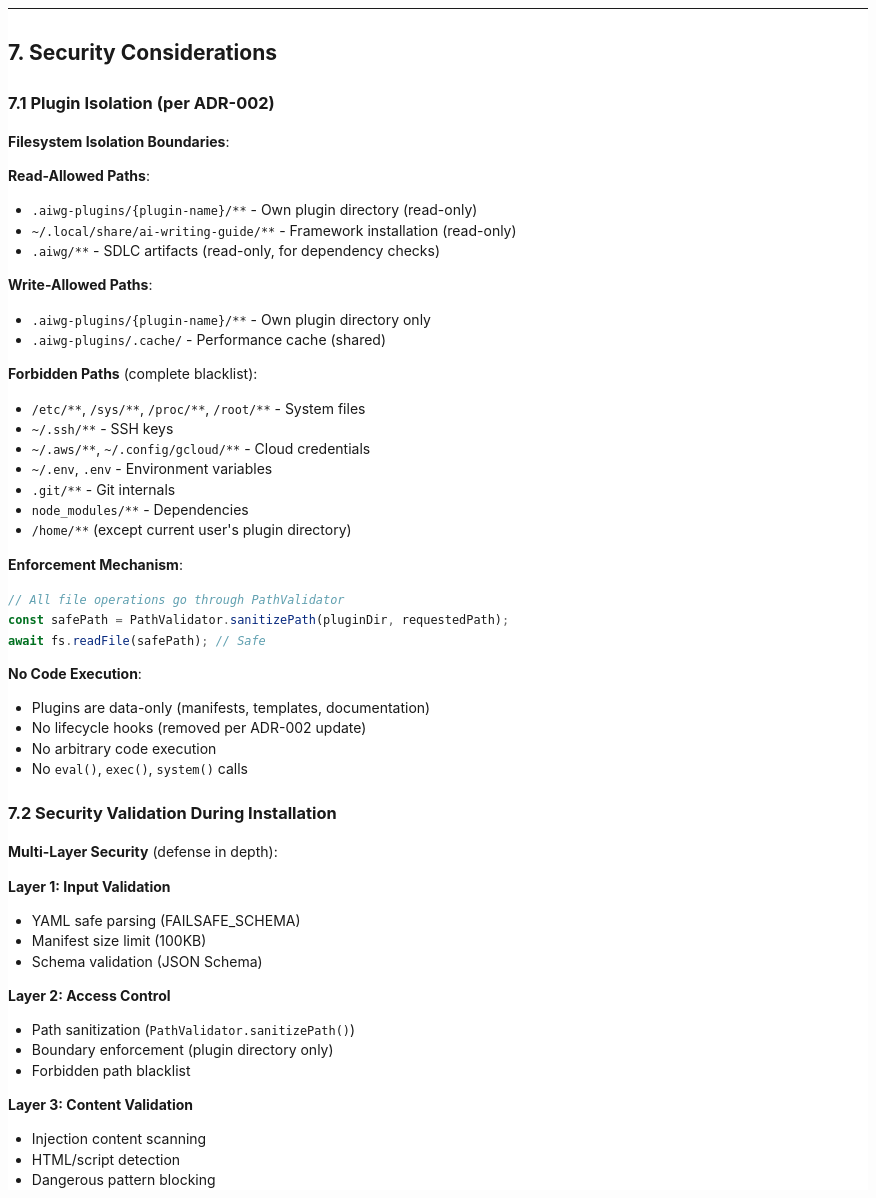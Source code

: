 
---

## 7. Security Considerations

### 7.1 Plugin Isolation (per ADR-002)

**Filesystem Isolation Boundaries**:

**Read-Allowed Paths**:
- `.aiwg-plugins/{plugin-name}/**` - Own plugin directory (read-only)
- `~/.local/share/ai-writing-guide/**` - Framework installation (read-only)
- `.aiwg/**` - SDLC artifacts (read-only, for dependency checks)

**Write-Allowed Paths**:
- `.aiwg-plugins/{plugin-name}/**` - Own plugin directory only
- `.aiwg-plugins/.cache/` - Performance cache (shared)

**Forbidden Paths** (complete blacklist):
- `/etc/**`, `/sys/**`, `/proc/**`, `/root/**` - System files
- `~/.ssh/**` - SSH keys
- `~/.aws/**`, `~/.config/gcloud/**` - Cloud credentials
- `~/.env`, `.env` - Environment variables
- `.git/**` - Git internals
- `node_modules/**` - Dependencies
- `/home/**` (except current user's plugin directory)

**Enforcement Mechanism**:

```javascript
// All file operations go through PathValidator
const safePath = PathValidator.sanitizePath(pluginDir, requestedPath);
await fs.readFile(safePath); // Safe
```

**No Code Execution**:
- Plugins are data-only (manifests, templates, documentation)
- No lifecycle hooks (removed per ADR-002 update)
- No arbitrary code execution
- No `eval()`, `exec()`, `system()` calls

### 7.2 Security Validation During Installation

**Multi-Layer Security** (defense in depth):

**Layer 1: Input Validation**
- YAML safe parsing (FAILSAFE_SCHEMA)
- Manifest size limit (100KB)
- Schema validation (JSON Schema)

**Layer 2: Access Control**
- Path sanitization (`PathValidator.sanitizePath()`)
- Boundary enforcement (plugin directory only)
- Forbidden path blacklist

**Layer 3: Content Validation**
- Injection content scanning
- HTML/script detection
- Dangerous pattern blocking
